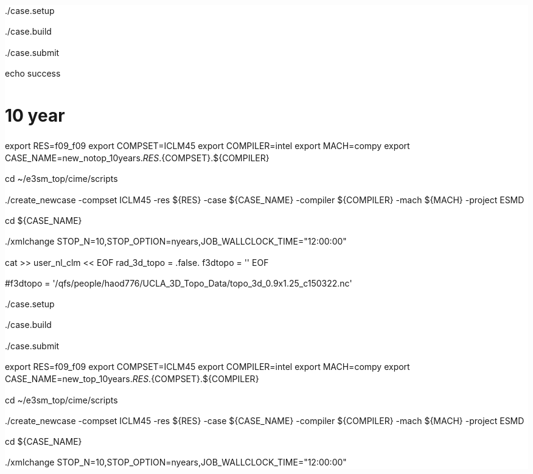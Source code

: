 
./case.setup

./case.build

./case.submit

echo success


# 10 year


export RES=f09_f09
export COMPSET=ICLM45
export COMPILER=intel
export MACH=compy
export CASE_NAME=new_notop_10years.${RES}.${COMPSET}.${COMPILER}

cd ~/e3sm_top/cime/scripts

./create_newcase -compset ICLM45 -res ${RES} -case ${CASE_NAME} -compiler ${COMPILER} -mach ${MACH} -project ESMD

cd ${CASE_NAME}

./xmlchange STOP_N=10,STOP_OPTION=nyears,JOB_WALLCLOCK_TIME="12:00:00"

cat >> user_nl_clm << EOF
rad_3d_topo = .false.
f3dtopo = ''
EOF

#f3dtopo = '/qfs/people/haod776/UCLA_3D_Topo_Data/topo_3d_0.9x1.25_c150322.nc'

./case.setup

./case.build

./case.submit








export RES=f09_f09
export COMPSET=ICLM45
export COMPILER=intel
export MACH=compy
export CASE_NAME=new_top_10years.${RES}.${COMPSET}.${COMPILER}

cd ~/e3sm_top/cime/scripts

./create_newcase -compset ICLM45 -res ${RES} -case ${CASE_NAME} -compiler ${COMPILER} -mach ${MACH} -project ESMD

cd ${CASE_NAME}

./xmlchange STOP_N=10,STOP_OPTION=nyears,JOB_WALLCLOCK_TIME="12:00:00"
